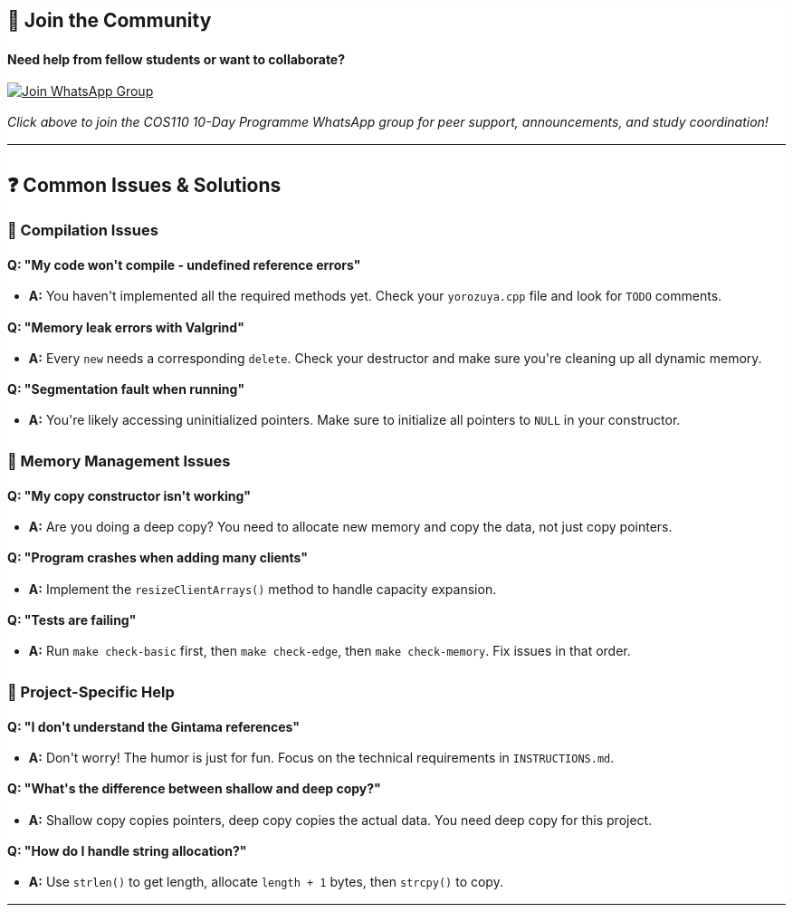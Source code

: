 
## 💬 Join the Community

**Need help from fellow students or want to collaborate?**

[![Join WhatsApp Group](https://img.shields.io/badge/WhatsApp-25D366?style=for-the-badge&logo=whatsapp&logoColor=white)](https://chat.whatsapp.com/HH45aFDchGRByVpdIwHtsj)

*Click above to join the COS110 10-Day Programme WhatsApp group for peer support, announcements, and study coordination!*

---

## ❓ Common Issues & Solutions

### 🔧 Compilation Issues

**Q: "My code won't compile - undefined reference errors"**
- **A:** You haven't implemented all the required methods yet. Check your `yorozuya.cpp` file and look for `TODO` comments.

**Q: "Memory leak errors with Valgrind"**
- **A:** Every `new` needs a corresponding `delete`. Check your destructor and make sure you're cleaning up all dynamic memory.

**Q: "Segmentation fault when running"**
- **A:** You're likely accessing uninitialized pointers. Make sure to initialize all pointers to `NULL` in your constructor.

### 💾 Memory Management Issues

**Q: "My copy constructor isn't working"**
- **A:** Are you doing a deep copy? You need to allocate new memory and copy the data, not just copy pointers.

**Q: "Program crashes when adding many clients"**
- **A:** Implement the `resizeClientArrays()` method to handle capacity expansion.

**Q: "Tests are failing"**
- **A:** Run `make check-basic` first, then `make check-edge`, then `make check-memory`. Fix issues in that order.

### 🎯 Project-Specific Help

**Q: "I don't understand the Gintama references"**
- **A:** Don't worry! The humor is just for fun. Focus on the technical requirements in `INSTRUCTIONS.md`.

**Q: "What's the difference between shallow and deep copy?"**
- **A:** Shallow copy copies pointers, deep copy copies the actual data. You need deep copy for this project.

**Q: "How do I handle string allocation?"**
- **A:** Use `strlen()` to get length, allocate `length + 1` bytes, then `strcpy()` to copy.

---
